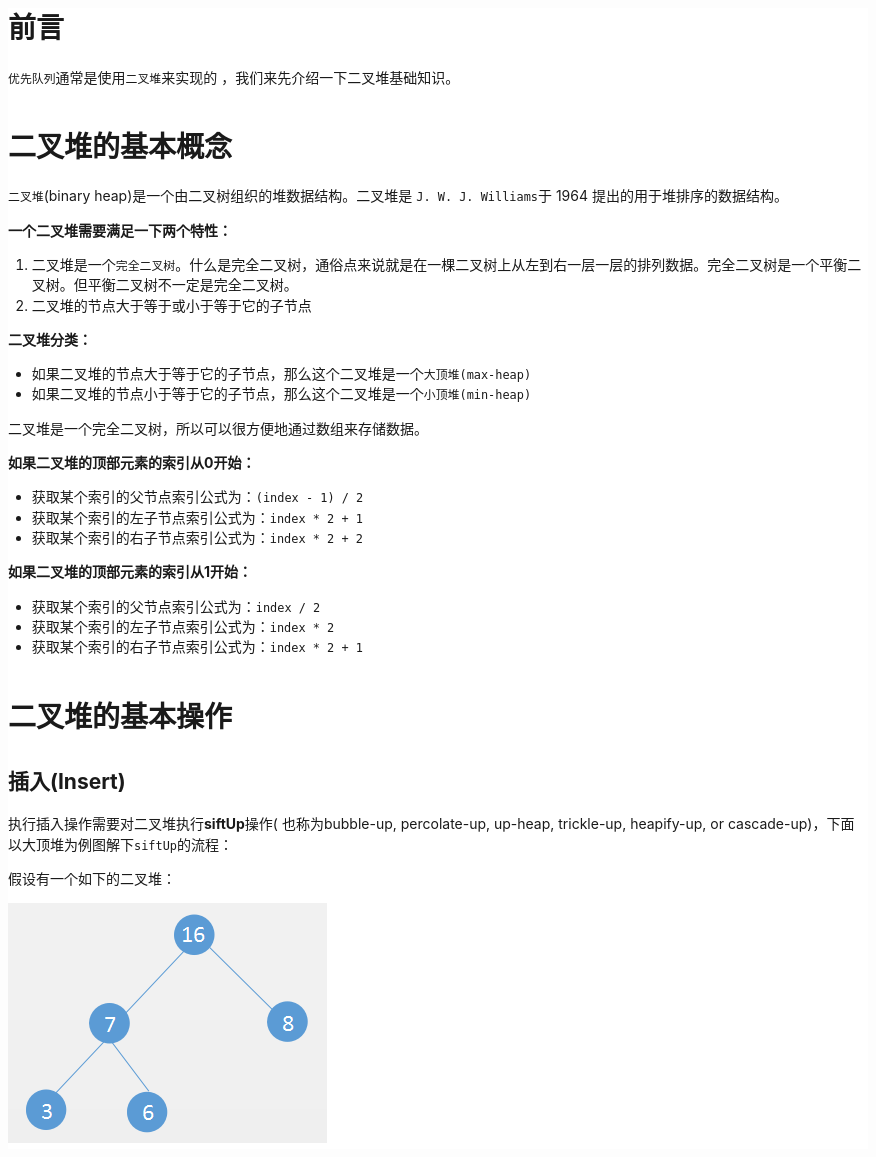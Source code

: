 
# 前言

`优先队列`通常是使用`二叉堆`来实现的 ，我们来先介绍一下二叉堆基础知识。

# 二叉堆的基本概念

`二叉堆`(binary heap)是一个由二叉树组织的堆数据结构。二叉堆是 `J. W. J. Williams`于 1964 提出的用于堆排序的数据结构。

**一个二叉堆需要满足一下两个特性：**

1. 二叉堆是一个`完全二叉树`。什么是完全二叉树，通俗点来说就是在一棵二叉树上从左到右一层一层的排列数据。完全二叉树是一个平衡二叉树。但平衡二叉树不一定是完全二叉树。
2. 二叉堆的节点大于等于或小于等于它的子节点

**二叉堆分类：**

- 如果二叉堆的节点大于等于它的子节点，那么这个二叉堆是一个`大顶堆(max-heap)`
- 如果二叉堆的节点小于等于它的子节点，那么这个二叉堆是一个`小顶堆(min-heap)`

二叉堆是一个完全二叉树，所以可以很方便地通过数组来存储数据。

**如果二叉堆的顶部元素的索引从0开始：**

- 获取某个索引的父节点索引公式为：`(index - 1) / 2`
- 获取某个索引的左子节点索引公式为：`index * 2 + 1`
- 获取某个索引的右子节点索引公式为：`index * 2 + 2`

**如果二叉堆的顶部元素的索引从1开始：**

- 获取某个索引的父节点索引公式为：`index / 2`
- 获取某个索引的左子节点索引公式为：`index * 2`
- 获取某个索引的右子节点索引公式为：`index * 2 + 1`


# 二叉堆的基本操作

## 插入(Insert)

执行插入操作需要对二叉堆执行**siftUp**操作( 也称为bubble-up, percolate-up, up-heap, trickle-up, heapify-up, or cascade-up)，下面以大顶堆为例图解下`siftUp`的流程：

假设有一个如下的二叉堆：

![这里写图片描述](images/binaryHeadp1.jpg)
